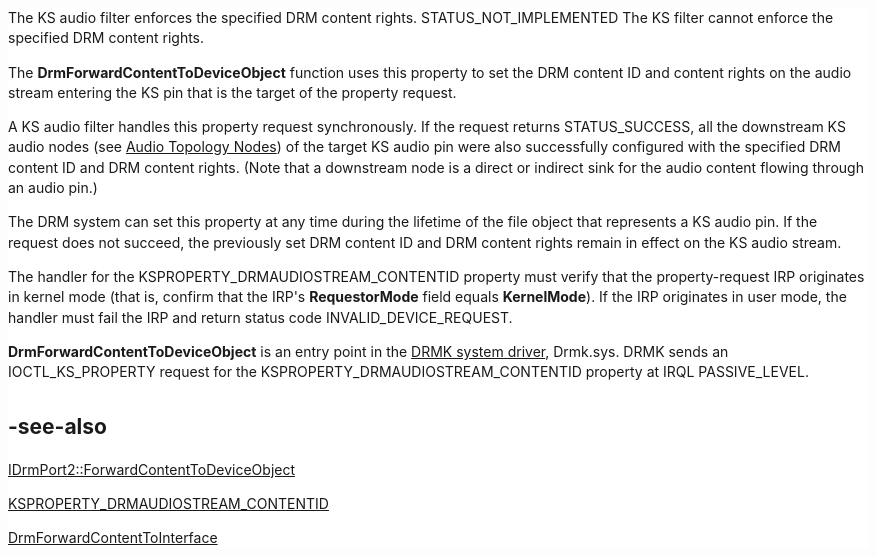 </td>
<td>
The KS audio filter enforces the specified DRM content rights.

</td>
</tr>
<tr>
<td>
STATUS_NOT_IMPLEMENTED

</td>
<td>
The KS filter cannot enforce the specified DRM content rights.

</td>
</tr>
</table>
 

The <b>DrmForwardContentToDeviceObject</b> function uses this property to set the DRM content ID and content rights on the audio stream entering the KS pin that is the target of the property request.

A KS audio filter handles this property request synchronously. If the request returns STATUS_SUCCESS, all the downstream KS audio nodes (see <a href="https://msdn.microsoft.com/library/windows/hardware/ff536219">Audio Topology Nodes</a>) of the target KS audio pin were also successfully configured with the specified DRM content ID and DRM content rights. (Note that a downstream node is a direct or indirect sink for the audio content flowing through an audio pin.)

The DRM system can set this property at any time during the lifetime of the file object that represents a KS audio pin. If the request does not succeed, the previously set DRM content ID and DRM content rights remain in effect on the KS audio stream.

The handler for the KSPROPERTY_DRMAUDIOSTREAM_CONTENTID property must verify that the property-request IRP originates in kernel mode (that is, confirm that the IRP's <b>RequestorMode</b> field equals <b>KernelMode</b>). If the IRP originates in user mode, the handler must fail the IRP and return status code INVALID_DEVICE_REQUEST.

<b>DrmForwardContentToDeviceObject</b> is an entry point in the <a href="https://msdn.microsoft.com/827997e2-6f07-4635-ac35-4ad026b82eae">DRMK system driver</a>, Drmk.sys. DRMK sends an IOCTL_KS_PROPERTY request for the KSPROPERTY_DRMAUDIOSTREAM_CONTENTID property at IRQL PASSIVE_LEVEL.




## -see-also

<a href="https://msdn.microsoft.com/library/windows/hardware/ff536579">IDrmPort2::ForwardContentToDeviceObject</a>



<a href="https://msdn.microsoft.com/library/windows/hardware/ff537351">KSPROPERTY_DRMAUDIOSTREAM_CONTENTID</a>



<a href="..\drmk\nf-drmk-drmforwardcontenttointerface.md">DrmForwardContentToInterface</a>


